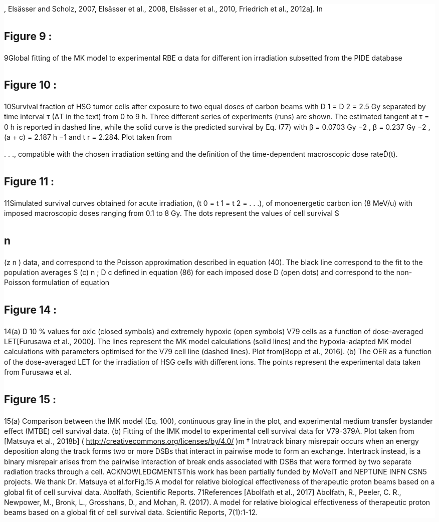 
, Elsässer and Scholz, 2007, Elsässer et al., 2008, Elsässer et al., 2010, Friedrich et al., 2012a]. In

## Figure 9 :
9Global fitting of the MK model to experimental RBE α data for different ion irradiation subsetted from the PIDE database

## Figure 10 :
10Survival fraction of HSG tumor cells after exposure to two equal doses of carbon beams with D 1 = D 2 = 2.5 Gy separated by time interval τ (∆T in the text) from 0 to 9 h. Three different series of experiments (runs) are shown. The estimated tangent at τ = 0 h is reported in dashed line, while the solid curve is the predicted survival by Eq. (77) with β = 0.0703 Gy −2 , β = 0.237 Gy −2 , (a + c) = 2.187 h −1 and t r = 2.284. Plot taken from


. . ., compatible with the chosen irradiation setting and the definition of the time-dependent macroscopic dose rateḊ(t).

## Figure 11 :
11Simulated survival curves obtained for acute irradiation, (t 0 = t 1 = t 2 = . . .), of monoenergetic carbon ion (8 MeV/u) with imposed macroscopic doses ranging from 0.1 to 8 Gy. The dots represent the values of cell survival S

## n
(z n ) data, and correspond to the Poisson approximation described in equation (40). The black line correspond to the fit to the population averages S (c) n ; D c defined in equation (86) for each imposed dose D (open dots) and correspond to the non-Poisson formulation of equation

## Figure 14 :
14(a) D 10 % values for oxic (closed symbols) and extremely hypoxic (open symbols) V79 cells as a function of dose-averaged LET[Furusawa et al., 2000]. The lines represent the MK model calculations (solid lines) and the hypoxia-adapted MK model calculations with parameters optimised for the V79 cell line (dashed lines). Plot from[Bopp et al., 2016]. (b) The OER as a function of the dose-averaged LET for the irradiation of HSG cells with different ions. The points represent the experimental data taken from Furusawa et al.

## Figure 15 :
15(a) Comparison between the IMK model (Eq. 100), continuous gray line in the plot, and experimental medium transfer bystander effect (MTBE) cell survival data. (b) Fitting of the IMK model to experimental cell survival data for V79-379A. Plot taken from [Matsuya et al., 2018b] ( http://creativecommons.org/licenses/by/4.0/ )m
† Intratrack binary misrepair occurs when an energy deposition along the track forms two or more DSBs that interact in pairwise mode to form an exchange. Intertrack instead, is a binary misrepair arises from the pairwise interaction of break ends associated with DSBs that were formed by two separate radiation tracks through a cell.
ACKNOWLEDGMENTSThis work has been partially funded by MoVeIT and NEPTUNE INFN CSN5 projects. We thank Dr. Matsuya et al.forFig.15
A model for relative biological effectiveness of therapeutic proton beams based on a global fit of cell survival data. Abolfath, Scientific Reports. 71References [Abolfath et al., 2017] Abolfath, R., Peeler, C. R., Newpower, M., Bronk, L., Grosshans, D., and Mohan, R. (2017). A model for relative biological effectiveness of therapeutic proton beams based on a global fit of cell survival data. Scientific Reports, 7(1):1-12.

